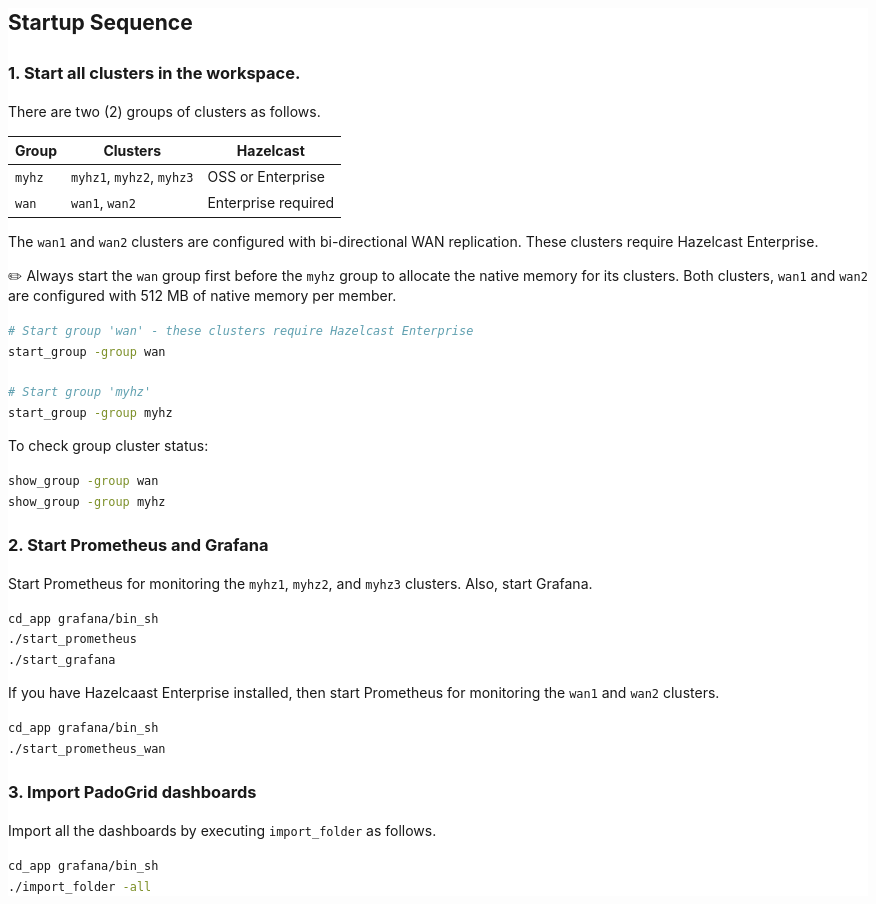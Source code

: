 ## Startup Sequence

### 1. Start all clusters in the workspace.

There are two (2) groups of clusters as follows.

| Group  | Clusters                  | Hazelcast           |
| ------ | ------------------------- | ------------------- |
| `myhz` | `myhz1`, `myhz2`, `myhz3` | OSS or Enterprise   |
| `wan ` | `wan1`, `wan2`            | Enterprise required |

The `wan1` and `wan2` clusters are configured with bi-directional WAN replication. These clusters require Hazelcast Enterprise.

✏️  Always start the `wan` group first before the `myhz` group to allocate the native memory for its clusters. Both clusters, `wan1` and `wan2` are configured with 512 MB of native memory per member.

```bash
# Start group 'wan' - these clusters require Hazelcast Enterprise
start_group -group wan

# Start group 'myhz'
start_group -group myhz
```

To check group cluster status:

```bash
show_group -group wan
show_group -group myhz
```

### 2. Start Prometheus and Grafana

Start Prometheus for monitoring the `myhz1`, `myhz2`, and `myhz3` clusters. Also, start Grafana.

```bash
cd_app grafana/bin_sh
./start_prometheus
./start_grafana
```

If you have Hazelcaast Enterprise installed, then start Prometheus for monitoring the `wan1` and  `wan2` clusters.

```bash
cd_app grafana/bin_sh
./start_prometheus_wan
```

### 3. Import PadoGrid dashboards

Import all the dashboards by executing `import_folder` as follows.

```bash
cd_app grafana/bin_sh
./import_folder -all
```
